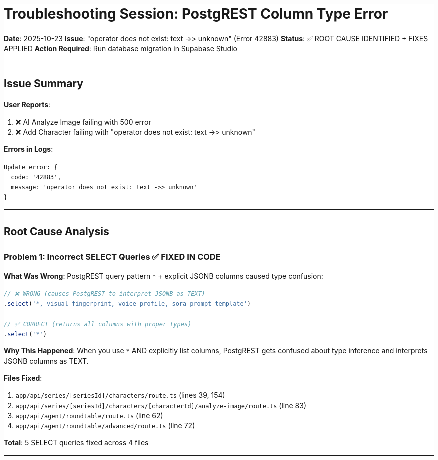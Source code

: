 # Troubleshooting Session: PostgREST Column Type Error
**Date**: 2025-10-23
**Issue**: "operator does not exist: text ->> unknown" (Error 42883)
**Status**: ✅ ROOT CAUSE IDENTIFIED + FIXES APPLIED
**Action Required**: Run database migration in Supabase Studio

---

## Issue Summary

**User Reports**:
1. ❌ AI Analyze Image failing with 500 error
2. ❌ Add Character failing with "operator does not exist: text ->> unknown"

**Errors in Logs**:
```
Update error: {
  code: '42883',
  message: 'operator does not exist: text ->> unknown'
}
```

---

## Root Cause Analysis

### Problem 1: Incorrect SELECT Queries ✅ FIXED IN CODE

**What Was Wrong**:
PostgREST query pattern `*` + explicit JSONB columns caused type confusion:

```typescript
// ❌ WRONG (causes PostgREST to interpret JSONB as TEXT)
.select('*, visual_fingerprint, voice_profile, sora_prompt_template')

// ✅ CORRECT (returns all columns with proper types)
.select('*')
```

**Why This Happened**:
When you use `*` AND explicitly list columns, PostgREST gets confused about type inference and interprets JSONB columns as TEXT.

**Files Fixed**:
1. `app/api/series/[seriesId]/characters/route.ts` (lines 39, 154)
2. `app/api/series/[seriesId]/characters/[characterId]/analyze-image/route.ts` (line 83)
3. `app/api/agent/roundtable/route.ts` (line 62)
4. `app/api/agent/roundtable/advanced/route.ts` (line 72)

**Total**: 5 SELECT queries fixed across 4 files

---
